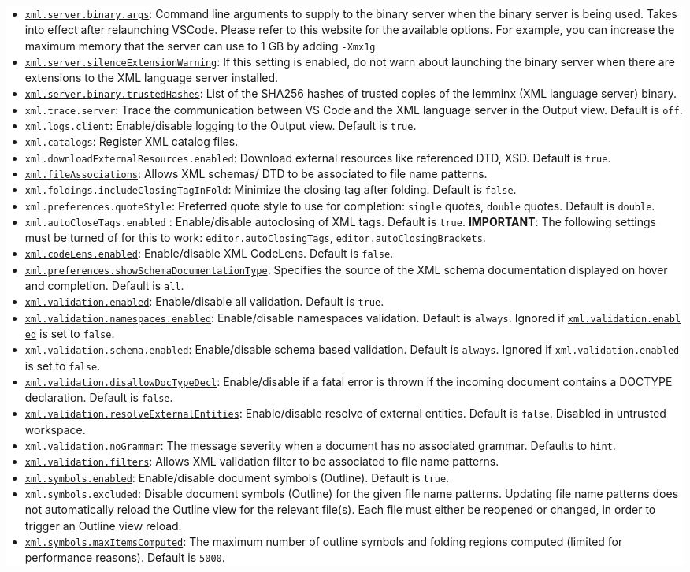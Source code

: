 * [`xml.server.binary.args`](https://github.com/redhat-developer/vscode-xml/blob/main/docs/Preferences.md#server-binary-mode): Command line arguments to supply to the binary server when the binary server is being used. Takes into effect after relaunching VSCode. Please refer to [this website for the available options](https://www.graalvm.org/reference-manual/native-image/HostedvsRuntimeOptions/). For example, you can increase the maximum memory that the server can use to 1 GB by adding `-Xmx1g`
* [`xml.server.silenceExtensionWarning`](https://github.com/redhat-developer/vscode-xml/blob/main/docs/Preferences.md#server-binary-mode): If this setting is enabled, do not warn about launching the binary server when there are extensions to the XML language server installed.
* [`xml.server.binary.trustedHashes`](https://github.com/redhat-developer/vscode-xml/blob/main/docs/Preferences.md#server-binary-mode): List of the SHA256 hashes of trusted copies of the lemminx (XML language server) binary.
* `xml.trace.server`: Trace the communication between VS Code and the XML language server in the Output view. Default is `off`.
* `xml.logs.client`: Enable/disable logging to the Output view. Default is `true`.
* [`xml.catalogs`](https://github.com/redhat-developer/vscode-xml/blob/main/docs/Preferences.md#catalogs): Register XML catalog files.
* `xml.downloadExternalResources.enabled`: Download external resources like referenced DTD, XSD. Default is `true`.
* [`xml.fileAssociations`](https://github.com/redhat-developer/vscode-xml/blob/main/docs/Preferences.md#file-associations): Allows XML schemas/ DTD to be associated to file name patterns.
* [`xml.foldings.includeClosingTagInFold`](https://github.com/redhat-developer/vscode-xml/blob/main/docs/Folding.md#xmlfoldingincludeClosingTagInFold): Minimize the closing tag after folding. Default is `false`.
* `xml.preferences.quoteStyle`: Preferred quote style to use for completion: `single` quotes, `double` quotes. Default is `double`.
* `xml.autoCloseTags.enabled` : Enable/disable autoclosing of XML tags. Default is `true`.
  **IMPORTANT**: The following settings must be turned of for this to work: `editor.autoClosingTags`, `editor.autoClosingBrackets`.
* [`xml.codeLens.enabled`](https://github.com/redhat-developer/vscode-xml/blob/main/docs/CodeLens.md): Enable/disable XML CodeLens. Default is `false`.
* [`xml.preferences.showSchemaDocumentationType`](https://github.com/redhat-developer/vscode-xml/blob/main/docs/Preferences.md#documentation-type): Specifies the source of the XML schema documentation displayed on hover and completion. Default is `all`.
* [`xml.validation.enabled`](https://github.com/redhat-developer/vscode-xml/blob/main/docs/Validation.md): Enable/disable all validation. Default is `true`.
 * [`xml.validation.namespaces.enabled`](https://github.com/redhat-developer/vscode-xml/blob/main/docs/Validation.md#xmlvalidationsnamespacesenabled): Enable/disable namespaces validation. Default is `always`. Ignored if [`xml.validation.enabled`](https://github.com/redhat-developer/vscode-xml/blob/main/docs/Validation.md) is set to `false`.
 * [`xml.validation.schema.enabled`](https://github.com/redhat-developer/vscode-xml/blob/main/docs/Validation.md#xmlvalidationschemaenabled): Enable/disable schema based validation. Default is `always`. Ignored if [`xml.validation.enabled`](https://github.com/redhat-developer/vscode-xml/blob/main/docs/Validation.md) is set to `false`.
 * [`xml.validation.disallowDocTypeDecl`](https://github.com/redhat-developer/vscode-xml/blob/main/docs/Validation.md#disallow-doc-type-declarations): Enable/disable if a fatal error is thrown if the incoming document contains a DOCTYPE declaration. Default is `false`.
* [`xml.validation.resolveExternalEntities`](https://github.com/redhat-developer/vscode-xml/blob/main/docs/Validation.md#resolve-external-entities): Enable/disable resolve of external entities. Default is `false`. Disabled in untrusted workspace.
* [`xml.validation.noGrammar`](https://github.com/redhat-developer/vscode-xml/blob/main/docs/Preferences.md#grammar): The message severity when a document has no associated grammar. Defaults to `hint`.
* [`xml.validation.filters`](https://github.com/redhat-developer/vscode-xml/blob/main/docs/Validation.md#xmlvalidationfilters): Allows XML validation filter to be associated to file name patterns.
* [`xml.symbols.enabled`](https://github.com/redhat-developer/vscode-xml/blob/main/docs/Symbols.md#xmlsymbolsenabled): Enable/disable document symbols (Outline). Default is `true`.
* `xml.symbols.excluded`: Disable document symbols (Outline) for the given file name patterns. Updating file name patterns does not automatically reload the Outline view for the relevant file(s). Each file must either be reopened or changed, in order to trigger an Outline view reload.
* [`xml.symbols.maxItemsComputed`](https://github.com/redhat-developer/vscode-xml/blob/main/docs/Symbols.md#xmlsymbolsmaxitemscomputed): The maximum number of outline symbols and folding regions computed (limited for performance reasons). Default is `5000`.